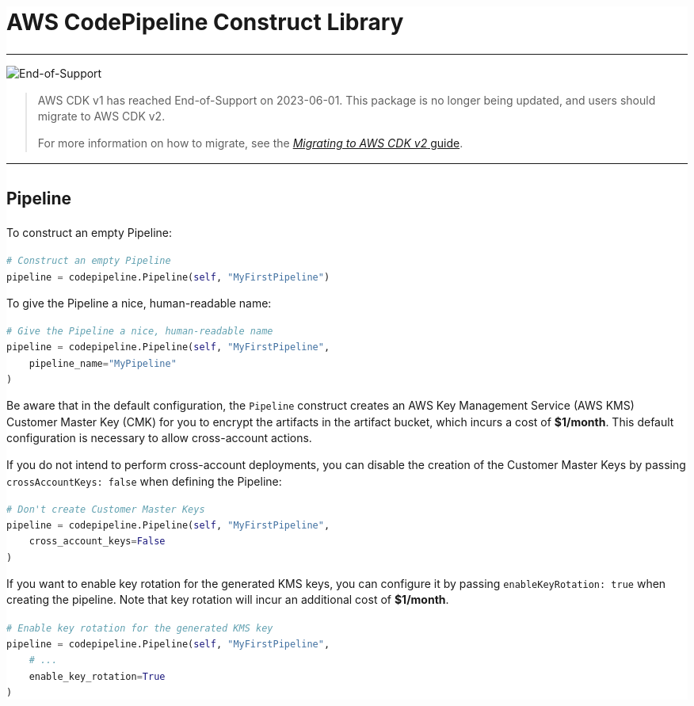 # AWS CodePipeline Construct Library

---


![End-of-Support](https://img.shields.io/badge/End--of--Support-critical.svg?style=for-the-badge)

> AWS CDK v1 has reached End-of-Support on 2023-06-01.
> This package is no longer being updated, and users should migrate to AWS CDK v2.
>
> For more information on how to migrate, see the [*Migrating to AWS CDK v2* guide](https://docs.aws.amazon.com/cdk/v2/guide/migrating-v2.html).

---


## Pipeline

To construct an empty Pipeline:

```python
# Construct an empty Pipeline
pipeline = codepipeline.Pipeline(self, "MyFirstPipeline")
```

To give the Pipeline a nice, human-readable name:

```python
# Give the Pipeline a nice, human-readable name
pipeline = codepipeline.Pipeline(self, "MyFirstPipeline",
    pipeline_name="MyPipeline"
)
```

Be aware that in the default configuration, the `Pipeline` construct creates
an AWS Key Management Service (AWS KMS) Customer Master Key (CMK) for you to
encrypt the artifacts in the artifact bucket, which incurs a cost of
**$1/month**. This default configuration is necessary to allow cross-account
actions.

If you do not intend to perform cross-account deployments, you can disable
the creation of the Customer Master Keys by passing `crossAccountKeys: false`
when defining the Pipeline:

```python
# Don't create Customer Master Keys
pipeline = codepipeline.Pipeline(self, "MyFirstPipeline",
    cross_account_keys=False
)
```

If you want to enable key rotation for the generated KMS keys,
you can configure it by passing `enableKeyRotation: true` when creating the pipeline.
Note that key rotation will incur an additional cost of **$1/month**.

```python
# Enable key rotation for the generated KMS key
pipeline = codepipeline.Pipeline(self, "MyFirstPipeline",
    # ...
    enable_key_rotation=True
)
```
